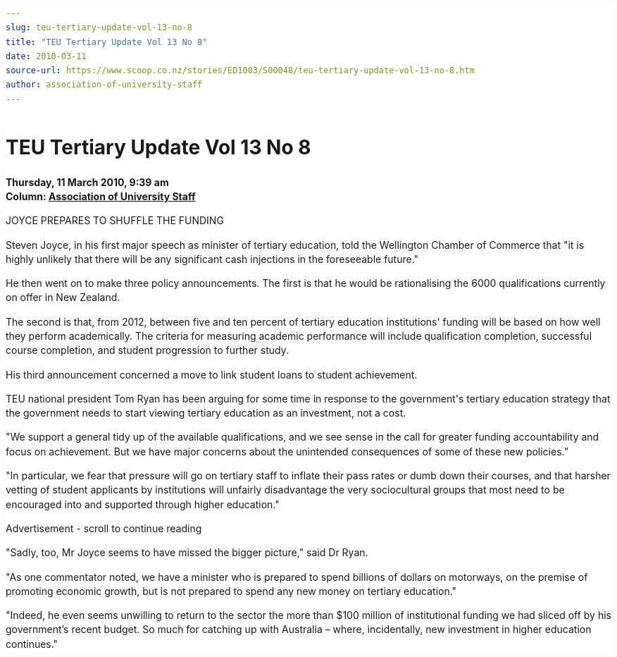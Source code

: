 ```yaml
---
slug: teu-tertiary-update-vol-13-no-8
title: "TEU Tertiary Update Vol 13 No 8"
date: 2010-03-11
source-url: https://www.scoop.co.nz/stories/ED1003/S00048/teu-tertiary-update-vol-13-no-8.htm
author: association-of-university-staff
---
```

TEU Tertiary Update Vol 13 No 8
===============================

**Thursday, 11 March 2010, 9:39 am**  
**Column: [Association of University Staff](https://info.scoop.co.nz/Association_of_University_Staff)**

JOYCE PREPARES TO SHUFFLE THE FUNDING

Steven Joyce, in his first major speech as minister of tertiary education, told the Wellington Chamber of Commerce that \"it is highly unlikely that there will be any significant cash injections in the foreseeable future."

He then went on to make three policy announcements. The first is that he would be rationalising the 6000 qualifications currently on offer in New Zealand.

The second is that, from 2012, between five and ten percent of tertiary education institutions' funding will be based on how well they perform academically. The criteria for measuring academic performance will include qualification completion, successful course completion, and student progression to further study.

His third announcement concerned a move to link student loans to student achievement.

TEU national president Tom Ryan has been arguing for some time in response to the government's tertiary education strategy that the government needs to start viewing tertiary education as an investment, not a cost.

"We support a general tidy up of the available qualifications, and we see sense in the call for greater funding accountability and focus on achievement. But we have major concerns about the unintended consequences of some of these new policies.”

"In particular, we fear that pressure will go on tertiary staff to inflate their pass rates or dumb down their courses, and that harsher vetting of student applicants by institutions will unfairly disadvantage the very sociocultural groups that most need to be encouraged into and supported through higher education."

Advertisement - scroll to continue reading





"Sadly, too, Mr Joyce seems to have missed the bigger picture," said Dr Ryan.

"As one commentator noted, we have a minister who is prepared to spend billions of dollars on motorways, on the premise of promoting economic growth, but is not prepared to spend any new money on tertiary education."

"Indeed, he even seems unwilling to return to the sector the more than $100 million of institutional funding we had sliced off by his government’s recent budget. So much for catching up with Australia – where, incidentally, new investment in higher education continues."
